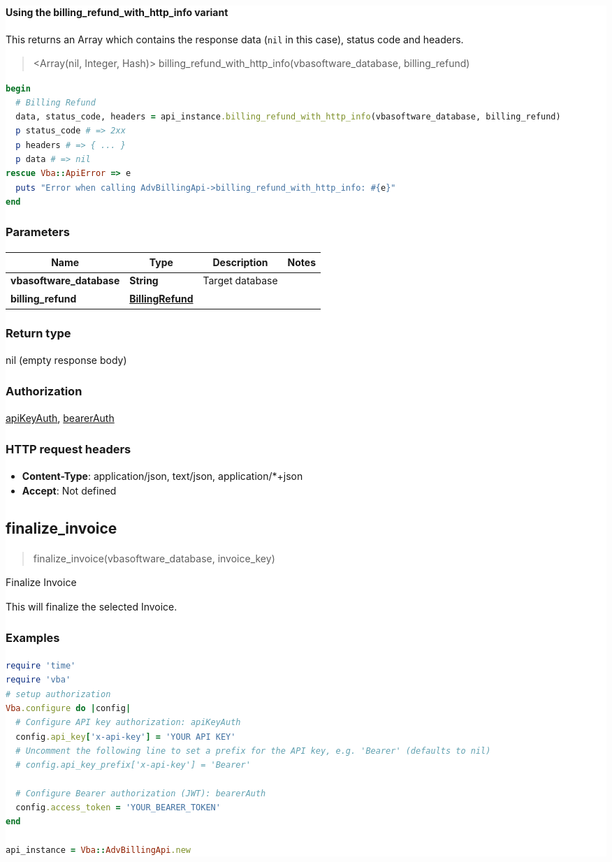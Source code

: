 #### Using the billing_refund_with_http_info variant

This returns an Array which contains the response data (`nil` in this case), status code and headers.

> <Array(nil, Integer, Hash)> billing_refund_with_http_info(vbasoftware_database, billing_refund)

```ruby
begin
  # Billing Refund
  data, status_code, headers = api_instance.billing_refund_with_http_info(vbasoftware_database, billing_refund)
  p status_code # => 2xx
  p headers # => { ... }
  p data # => nil
rescue Vba::ApiError => e
  puts "Error when calling AdvBillingApi->billing_refund_with_http_info: #{e}"
end
```

### Parameters

| Name | Type | Description | Notes |
| ---- | ---- | ----------- | ----- |
| **vbasoftware_database** | **String** | Target database |  |
| **billing_refund** | [**BillingRefund**](BillingRefund.md) |  |  |

### Return type

nil (empty response body)

### Authorization

[apiKeyAuth](../README.md#apiKeyAuth), [bearerAuth](../README.md#bearerAuth)

### HTTP request headers

- **Content-Type**: application/json, text/json, application/*+json
- **Accept**: Not defined


## finalize_invoice

> finalize_invoice(vbasoftware_database, invoice_key)

Finalize Invoice

This will finalize the selected Invoice.

### Examples

```ruby
require 'time'
require 'vba'
# setup authorization
Vba.configure do |config|
  # Configure API key authorization: apiKeyAuth
  config.api_key['x-api-key'] = 'YOUR API KEY'
  # Uncomment the following line to set a prefix for the API key, e.g. 'Bearer' (defaults to nil)
  # config.api_key_prefix['x-api-key'] = 'Bearer'

  # Configure Bearer authorization (JWT): bearerAuth
  config.access_token = 'YOUR_BEARER_TOKEN'
end

api_instance = Vba::AdvBillingApi.new
```